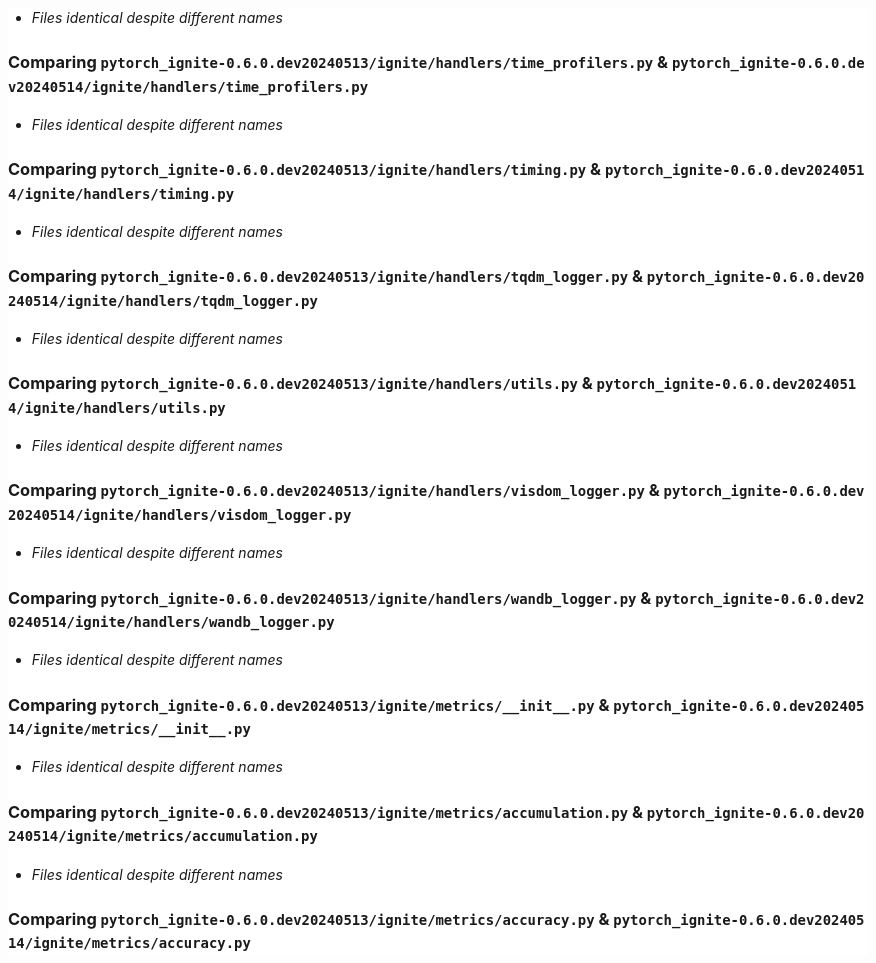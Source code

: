  * *Files identical despite different names*

### Comparing `pytorch_ignite-0.6.0.dev20240513/ignite/handlers/time_profilers.py` & `pytorch_ignite-0.6.0.dev20240514/ignite/handlers/time_profilers.py`

 * *Files identical despite different names*

### Comparing `pytorch_ignite-0.6.0.dev20240513/ignite/handlers/timing.py` & `pytorch_ignite-0.6.0.dev20240514/ignite/handlers/timing.py`

 * *Files identical despite different names*

### Comparing `pytorch_ignite-0.6.0.dev20240513/ignite/handlers/tqdm_logger.py` & `pytorch_ignite-0.6.0.dev20240514/ignite/handlers/tqdm_logger.py`

 * *Files identical despite different names*

### Comparing `pytorch_ignite-0.6.0.dev20240513/ignite/handlers/utils.py` & `pytorch_ignite-0.6.0.dev20240514/ignite/handlers/utils.py`

 * *Files identical despite different names*

### Comparing `pytorch_ignite-0.6.0.dev20240513/ignite/handlers/visdom_logger.py` & `pytorch_ignite-0.6.0.dev20240514/ignite/handlers/visdom_logger.py`

 * *Files identical despite different names*

### Comparing `pytorch_ignite-0.6.0.dev20240513/ignite/handlers/wandb_logger.py` & `pytorch_ignite-0.6.0.dev20240514/ignite/handlers/wandb_logger.py`

 * *Files identical despite different names*

### Comparing `pytorch_ignite-0.6.0.dev20240513/ignite/metrics/__init__.py` & `pytorch_ignite-0.6.0.dev20240514/ignite/metrics/__init__.py`

 * *Files identical despite different names*

### Comparing `pytorch_ignite-0.6.0.dev20240513/ignite/metrics/accumulation.py` & `pytorch_ignite-0.6.0.dev20240514/ignite/metrics/accumulation.py`

 * *Files identical despite different names*

### Comparing `pytorch_ignite-0.6.0.dev20240513/ignite/metrics/accuracy.py` & `pytorch_ignite-0.6.0.dev20240514/ignite/metrics/accuracy.py`
